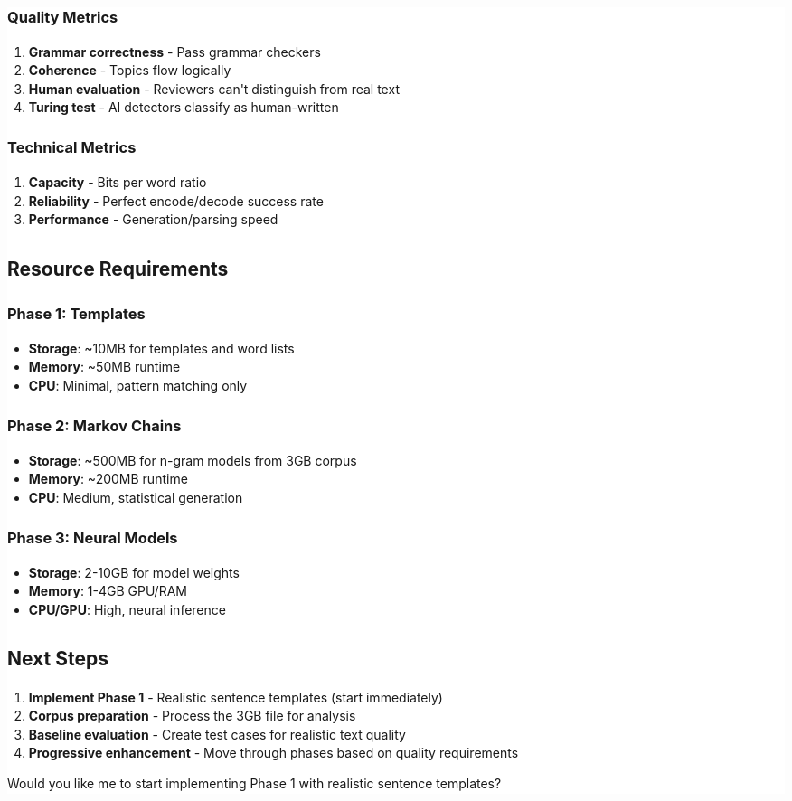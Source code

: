 ### Quality Metrics
1. **Grammar correctness** - Pass grammar checkers
2. **Coherence** - Topics flow logically
3. **Human evaluation** - Reviewers can't distinguish from real text
4. **Turing test** - AI detectors classify as human-written

### Technical Metrics
1. **Capacity** - Bits per word ratio
2. **Reliability** - Perfect encode/decode success rate
3. **Performance** - Generation/parsing speed

## Resource Requirements

### Phase 1: Templates
- **Storage**: ~10MB for templates and word lists
- **Memory**: ~50MB runtime
- **CPU**: Minimal, pattern matching only

### Phase 2: Markov Chains  
- **Storage**: ~500MB for n-gram models from 3GB corpus
- **Memory**: ~200MB runtime
- **CPU**: Medium, statistical generation

### Phase 3: Neural Models
- **Storage**: 2-10GB for model weights
- **Memory**: 1-4GB GPU/RAM
- **CPU/GPU**: High, neural inference

## Next Steps

1. **Implement Phase 1** - Realistic sentence templates (start immediately)
2. **Corpus preparation** - Process the 3GB file for analysis
3. **Baseline evaluation** - Create test cases for realistic text quality
4. **Progressive enhancement** - Move through phases based on quality requirements

Would you like me to start implementing Phase 1 with realistic sentence templates?
